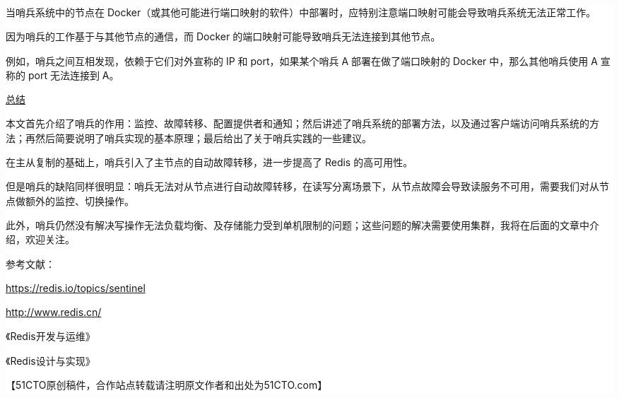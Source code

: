 当哨兵系统中的节点在 Docker（或其他可能进行端口映射的软件）中部署时，应特别注意端口映射可能会导致哨兵系统无法正常工作。
 
因为哨兵的工作基于与其他节点的通信，而 Docker 的端口映射可能导致哨兵无法连接到其他节点。
 
例如，哨兵之间互相发现，依赖于它们对外宣称的 IP 和 port，如果某个哨兵 A 部署在做了端口映射的 Docker 中，那么其他哨兵使用 A 宣称的 port 无法连接到 A。
 
[  总结  ][14]
 
本文首先介绍了哨兵的作用：监控、故障转移、配置提供者和通知；然后讲述了哨兵系统的部署方法，以及通过客户端访问哨兵系统的方法；再然后简要说明了哨兵实现的基本原理；最后给出了关于哨兵实践的一些建议。
 
在主从复制的基础上，哨兵引入了主节点的自动故障转移，进一步提高了 Redis 的高可用性。
 
但是哨兵的缺陷同样很明显：哨兵无法对从节点进行自动故障转移，在读写分离场景下，从节点故障会导致读服务不可用，需要我们对从节点做额外的监控、切换操作。
 
此外，哨兵仍然没有解决写操作无法负载均衡、及存储能力受到单机限制的问题；这些问题的解决需要使用集群，我将在后面的文章中介绍，欢迎关注。
 
参考文献：
 
https://redis.io/topics/sentinel
 
http://www.redis.cn/
 
《Redis开发与运维》
 
《Redis设计与实现》
 
【51CTO原创稿件，合作站点转载请注明原文作者和出处为51CTO.com】
 

[13]: http://developer.51cto.com/art/201809/%E5%9C%A8%E4%B8%8A%E7%AF%87%E6%96%87%E7%AB%A0%E3%80%8A%E6%B7%B1%E5%85%A5%E5%AD%A6%E4%B9%A0%20Redis%20%E9%AB%98%E5%8F%AF%E7%94%A8%E7%9A%84%E5%9F%BA%E7%9F%B3%EF%BC%9A%E4%B8%BB%E4%BB%8E%E5%A4%8D%E5%88%B6%E3%80%8B%E4%B8%AD%E6%9B%BE%E6%8F%90%E5%88%B0%EF%BC%8CRedis%20%E4%B8%BB%E4%BB%8E%E5%A4%8D%E5%88%B6%E7%9A%84%E4%BD%9C%E7%94%A8%E6%9C%89%E6%95%B0%E6%8D%AE%E7%83%AD%E5%A4%87%E3%80%81%E8%B4%9F%E8%BD%BD%E5%9D%87%E8%A1%A1%E3%80%81%E6%95%85%E9%9A%9C%E6%81%A2%E5%A4%8D%E7%AD%89%EF%BC%9B%E4%BD%86%E4%B8%BB%E4%BB%8E%E5%A4%8D%E5%88%B6%E5%AD%98%E5%9C%A8%E7%9A%84%E4%B8%80%E4%B8%AA%E9%97%AE%E9%A2%98%E6%98%AF%E6%95%85%E9%9A%9C%E6%81%A2%E5%A4%8D%E6%97%A0%E6%B3%95%E8%87%AA%E5%8A%A8%E5%8C%96%E3%80%82
[14]: http://developer.51cto.com/art/201807/578039.htm
[0]: ./img/eAbe2eJ.jpg
[1]: ./img/VRjeAzy.jpg
[2]: ./img/Yf2aUvY.jpg
[3]: ./img/qiumEzR.jpg
[4]: ./img/ANb2eyn.jpg
[5]: ./img/uaE7rmV.jpg
[6]: ./img/reUVJrE.jpg
[7]: ./img/3m2Ivy7.jpg
[8]: ./img/63um6jb.jpg
[9]: ./img/qY7NbuZ.jpg
[10]: ./img/iyUrqaj.jpg
[11]: ./img/nEB3ayI.jpg
